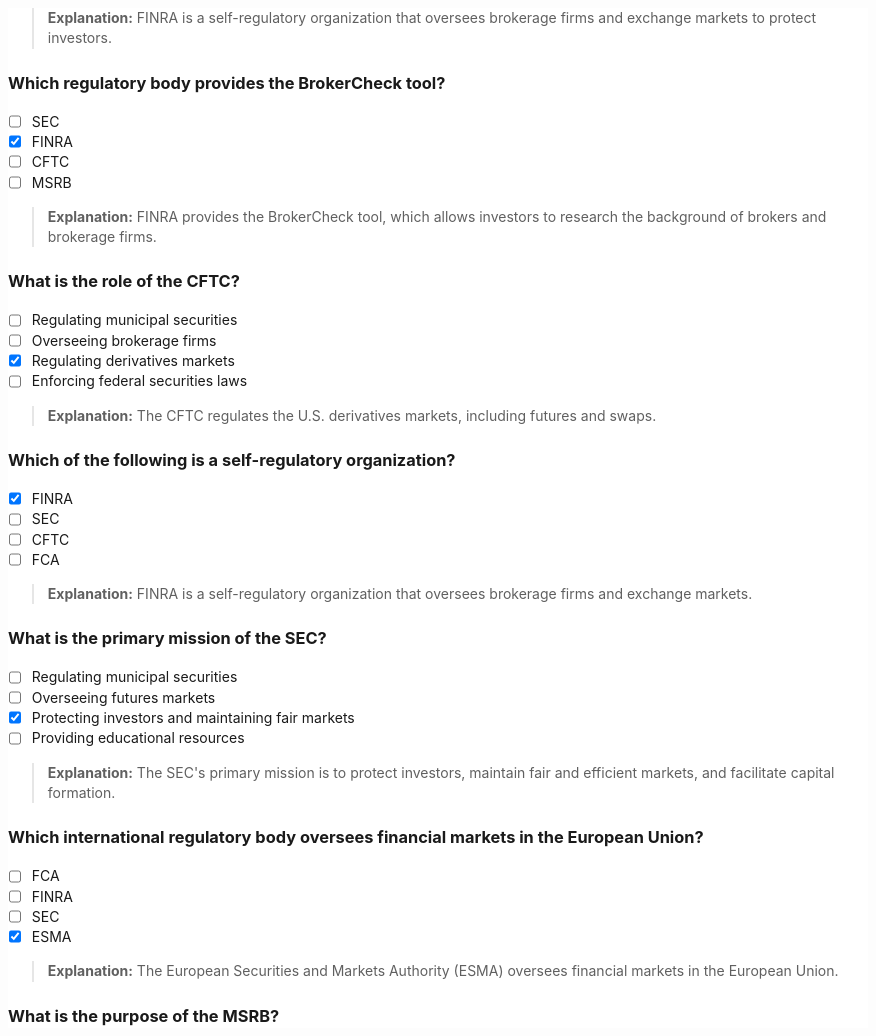 > **Explanation:** FINRA is a self-regulatory organization that oversees brokerage firms and exchange markets to protect investors.

### Which regulatory body provides the BrokerCheck tool?

- [ ] SEC
- [x] FINRA
- [ ] CFTC
- [ ] MSRB

> **Explanation:** FINRA provides the BrokerCheck tool, which allows investors to research the background of brokers and brokerage firms.

### What is the role of the CFTC?

- [ ] Regulating municipal securities
- [ ] Overseeing brokerage firms
- [x] Regulating derivatives markets
- [ ] Enforcing federal securities laws

> **Explanation:** The CFTC regulates the U.S. derivatives markets, including futures and swaps.

### Which of the following is a self-regulatory organization?

- [x] FINRA
- [ ] SEC
- [ ] CFTC
- [ ] FCA

> **Explanation:** FINRA is a self-regulatory organization that oversees brokerage firms and exchange markets.

### What is the primary mission of the SEC?

- [ ] Regulating municipal securities
- [ ] Overseeing futures markets
- [x] Protecting investors and maintaining fair markets
- [ ] Providing educational resources

> **Explanation:** The SEC's primary mission is to protect investors, maintain fair and efficient markets, and facilitate capital formation.

### Which international regulatory body oversees financial markets in the European Union?

- [ ] FCA
- [ ] FINRA
- [ ] SEC
- [x] ESMA

> **Explanation:** The European Securities and Markets Authority (ESMA) oversees financial markets in the European Union.

### What is the purpose of the MSRB?
